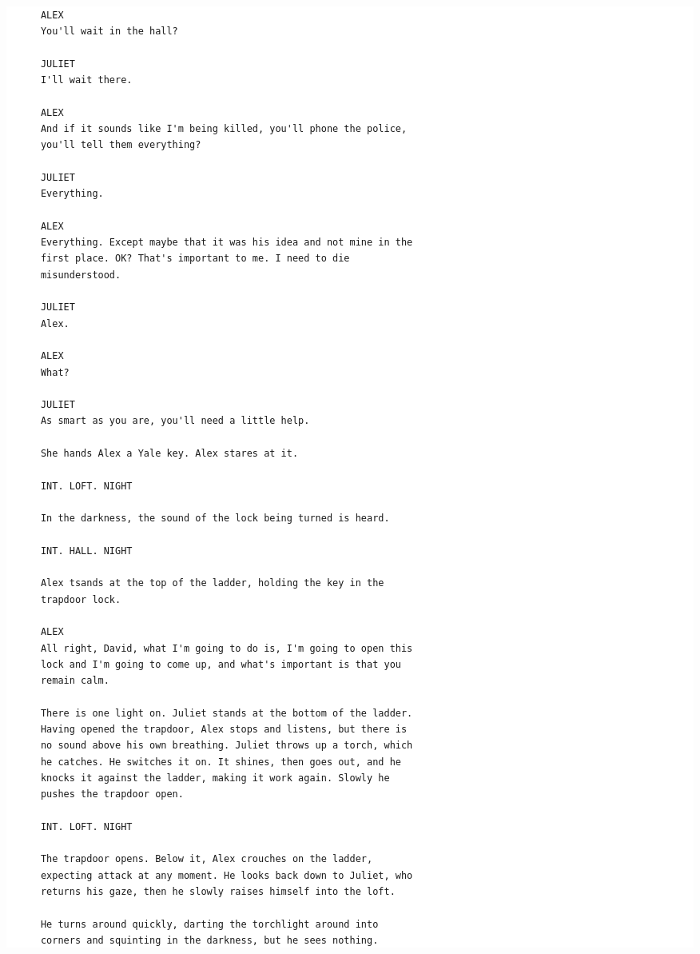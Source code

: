           ALEX
          You'll wait in the hall?
          
          JULIET
          I'll wait there.
          
          ALEX
          And if it sounds like I'm being killed, you'll phone the police, 
          you'll tell them everything?
          
          JULIET
          Everything.
          
          ALEX
          Everything. Except maybe that it was his idea and not mine in the 
          first place. OK? That's important to me. I need to die 
          misunderstood. 
          
          JULIET
          Alex.
          
          ALEX
          What?
          
          JULIET
          As smart as you are, you'll need a little help.
          
          She hands Alex a Yale key. Alex stares at it.
          
          INT. LOFT. NIGHT
          
          In the darkness, the sound of the lock being turned is heard.
          
          INT. HALL. NIGHT
          
          Alex tsands at the top of the ladder, holding the key in the 
          trapdoor lock.
          
          ALEX
          All right, David, what I'm going to do is, I'm going to open this 
          lock and I'm going to come up, and what's important is that you 
          remain calm.
          
          There is one light on. Juliet stands at the bottom of the ladder. 
          Having opened the trapdoor, Alex stops and listens, but there is 
          no sound above his own breathing. Juliet throws up a torch, which 
          he catches. He switches it on. It shines, then goes out, and he 
          knocks it against the ladder, making it work again. Slowly he 
          pushes the trapdoor open.
          
          INT. LOFT. NIGHT
          
          The trapdoor opens. Below it, Alex crouches on the ladder, 
          expecting attack at any moment. He looks back down to Juliet, who 
          returns his gaze, then he slowly raises himself into the loft.
          
          He turns around quickly, darting the torchlight around into 
          corners and squinting in the darkness, but he sees nothing.
          